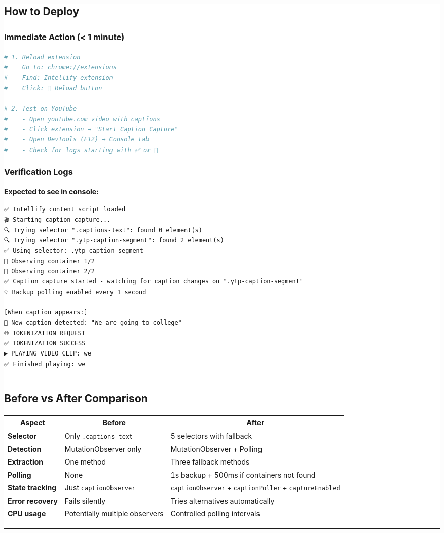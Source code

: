 
## How to Deploy

### Immediate Action (< 1 minute)

```powershell
# 1. Reload extension
#    Go to: chrome://extensions
#    Find: Intellify extension  
#    Click: 🔄 Reload button

# 2. Test on YouTube
#    - Open youtube.com video with captions
#    - Click extension → "Start Caption Capture"
#    - Open DevTools (F12) → Console tab
#    - Check for logs starting with ✅ or 📝
```

### Verification Logs

**Expected to see in console:**
```
✅ Intellify content script loaded
🎬 Starting caption capture...
🔍 Trying selector ".captions-text": found 0 element(s)
🔍 Trying selector ".ytp-caption-segment": found 2 element(s)
✅ Using selector: .ytp-caption-segment
📌 Observing container 1/2
📌 Observing container 2/2
✅ Caption capture started - watching for caption changes on ".ytp-caption-segment"
💡 Backup polling enabled every 1 second

[When caption appears:]
📝 New caption detected: "We are going to college"
🌐 TOKENIZATION REQUEST
✅ TOKENIZATION SUCCESS
▶️ PLAYING VIDEO CLIP: we
✅ Finished playing: we
```

---

## Before vs After Comparison

| Aspect | Before | After |
|--------|--------|-------|
| **Selector** | Only `.captions-text` | 5 selectors with fallback |
| **Detection** | MutationObserver only | MutationObserver + Polling |
| **Extraction** | One method | Three fallback methods |
| **Polling** | None | 1s backup + 500ms if containers not found |
| **State tracking** | Just `captionObserver` | `captionObserver` + `captionPoller` + `captureEnabled` |
| **Error recovery** | Fails silently | Tries alternatives automatically |
| **CPU usage** | Potentially multiple observers | Controlled polling intervals |

---